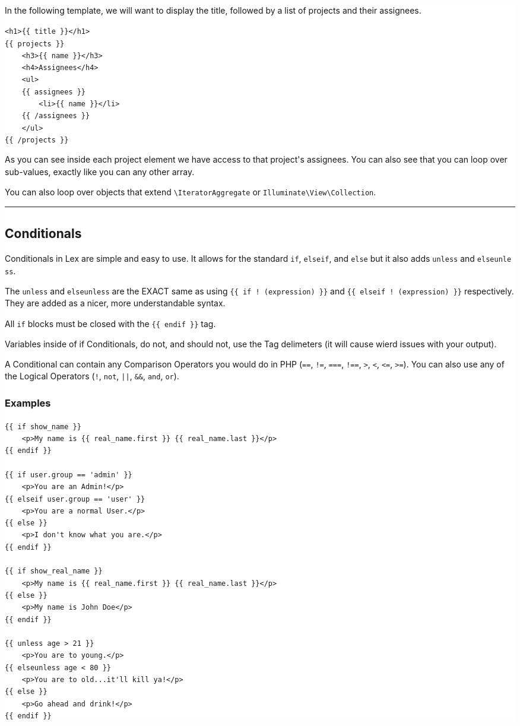 In the following template, we will want to display the title, followed by a list of projects and their assignees.

```language-php
<h1>{{ title }}</h1>
{{ projects }}
    <h3>{{ name }}</h3>
    <h4>Assignees</h4>
    <ul>
    {{ assignees }}
        <li>{{ name }}</li>
    {{ /assignees }}
    </ul>
{{ /projects }}
```

As you can see inside each project element we have access to that project's assignees.  You can also see that you can loop over sub-values, exactly like you can any other array.

You can also loop over objects that extend `\IteratorAggregate` or `Illuminate\View\Collection`. 

___

## Conditionals

Conditionals in Lex are simple and easy to use.  It allows for the standard `if`, `elseif`, and `else` but it also adds `unless` and `elseunless`.

The `unless` and `elseunless` are the EXACT same as using `{{ if ! (expression) }}` and `{{ elseif ! (expression) }}` respectively.  They are added as a nicer, more understandable syntax.

All `if` blocks must be closed with the `{{ endif }}` tag.

Variables inside of if Conditionals, do not, and should not, use the Tag delimeters (it will cause wierd issues with your output).

A Conditional can contain any Comparison Operators you would do in PHP (`==`, `!=`, `===`, `!==`, `>`, `<`, `<=`, `>=`).  You can also use any of the Logical Operators (`!`, `not`, `||`, `&&`, `and`, `or`).

### Examples

```language-php
{{ if show_name }}
    <p>My name is {{ real_name.first }} {{ real_name.last }}</p>
{{ endif }}

{{ if user.group == 'admin' }}
    <p>You are an Admin!</p>
{{ elseif user.group == 'user' }}
    <p>You are a normal User.</p>
{{ else }}
    <p>I don't know what you are.</p>
{{ endif }}

{{ if show_real_name }}
    <p>My name is {{ real_name.first }} {{ real_name.last }}</p>
{{ else }}
    <p>My name is John Doe</p>
{{ endif }}

{{ unless age > 21 }}
    <p>You are to young.</p>
{{ elseunless age < 80 }}
    <p>You are to old...it'll kill ya!</p>
{{ else }}
    <p>Go ahead and drink!</p>
{{ endif }}
```